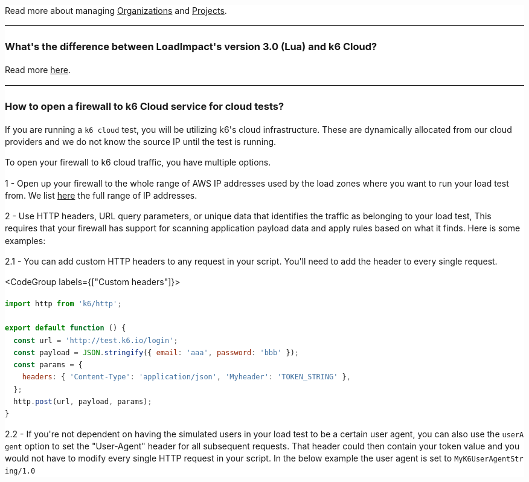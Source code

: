 </CodeGroup>

Read more about managing [Organizations](/cloud/project-and-team-management/organizations) and [Projects](/cloud/project-and-team-management/projects).

----

### What's the difference between LoadImpact's version 3.0 (Lua) and k6 Cloud?

Read more [here](/cloud/cloud-faq/whats-the-difference-between-loadimpacts-version-3-0-lua-and-k6-cloud-4-0-javascript).

----

### How to open a firewall to k6 Cloud service for cloud tests?

If you are running a `k6 cloud` test, you will be utilizing k6's cloud infrastructure. These are dynamically allocated from our cloud providers and we do not know the source IP until the test is running.

To open your firewall to k6 cloud traffic, you have multiple options.

1 - Open up your firewall to the whole range of AWS IP addresses used by the load zones where you want to run your load test from. We list [here](/cloud/cloud-faq/general-questions#what-ip-addresses-are-used-by-the-k6-cloud) the full range of IP addresses.

2 - Use HTTP headers, URL query parameters, or unique data that identifies the traffic as belonging to your load test, This requires that your firewall has support for scanning application payload data and apply rules based on what it finds. Here is some examples:


2.1 - You can add custom HTTP headers to any request in your script. You'll need to add the header to every single request.

<CodeGroup labels={["Custom headers"]}>

```javascript
import http from 'k6/http';

export default function () {
  const url = 'http://test.k6.io/login';
  const payload = JSON.stringify({ email: 'aaa', password: 'bbb' });
  const params = {
    headers: { 'Content-Type': 'application/json', 'Myheader': 'TOKEN_STRING' },
  };
  http.post(url, payload, params);
}
```

</CodeGroup>

2.2 - If you're not dependent on having the simulated users in your load test to be a certain user agent, you can also use the `userAgent` option to set the "User-Agent" header for all subsequent requests. That header could then contain your token value and you would not have to modify every single HTTP request in your script. In the below example the user agent is set to `MyK6UserAgentString/1.0`

